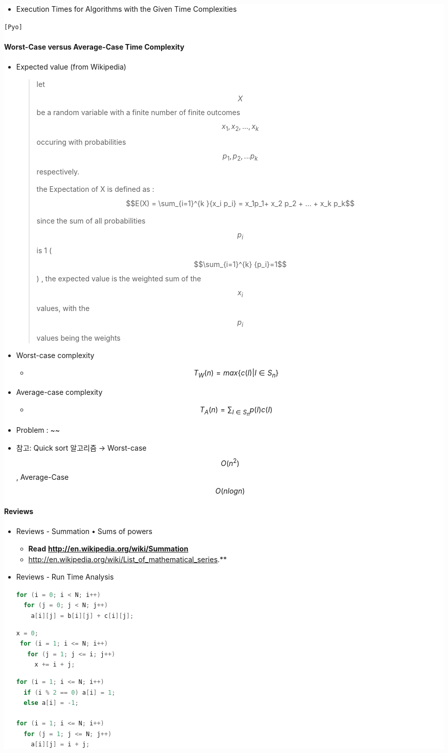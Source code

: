 - Execution Times for Algorithms with the Given Time Complexities

```
[Pyo]
```

#### Worst-Case versus Average-Case Time Complexity

- Expected value (from Wikipedia)

  > let $$X$$ be a random variable with a finite number of finite outcomes $$x_1, x_2, ..., x_k$$ occuring with probabilities $$p_1, p_2, ... p_k$$ respectively.
  >
  > the Expectation of X is defined as : $$E(X) = \sum_{i=1}^{k }{x_i p_i} = x_1p_1+ x_2 p_2 + ... + x_k p_k$$
  >
  > since the sum of all probabilities $$p_i$$ is 1 ($$\sum_{i=1}^{k} {p_i}=1$$) , the expected value is the weighted sum of the $$x_i$$ values, with the $$p_i$$ values being the weights

- Worst-case complexity

  - $$T_W (n) = max \{ c(I)| I \in S_n \}$$

- Average-case complexity

  - $$T_A (n) = \sum_{I \in S_n} p(I) c(I) $$

- Problem : ~~

- 참고: Quick sort 알고리즘 → Worst-case $$O(n^2)$$, Average-Case $$O(n log n) $$

#### Reviews

- Reviews - Summation • Sums of powers

  -  **Read** **http://en.wikipedia.org/wiki/Summation**
  - http://en.wikipedia.org/wiki/List_of_mathematical_series.**

  

- Reviews - Run Time Analysis

  ```c++
  for (i = 0; i < N; i++) 
    for (j = 0; j < N; j++)
      a[i][j] = b[i][j] + c[i][j];
  ```

  ```c++
  x = 0;
   for (i = 1; i <= N; i++)
     for (j = 1; j <= i; j++) 
       x += i + j;
  ```

  ```c++
  for (i = 1; i <= N; i++)
    if (i % 2 == 0) a[i] = 1;
  	else a[i] = -1;
  
  for (i = 1; i <= N; i++)
  	for (j = 1; j <= N; j++) 
      a[i][j] = i + j;
  ```

